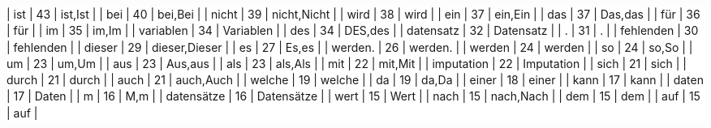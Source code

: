|       ist       |   43  |         ist,Ist         |
|       bei       |   40  |         bei,Bei         |
|      nicht      |   39  |       nicht,Nicht       |
|       wird      |   38  |           wird          |
|       ein       |   37  |         ein,Ein         |
|       das       |   37  |         Das,das         |
|       für       |   36  |           für           |
|        im       |   35  |          im,Im          |
|    variablen    |   34  |        Variablen        |
|       des       |   34  |         DES,des         |
|    datensatz    |   32  |        Datensatz        |
|        .        |   31  |            .            |
|    fehlenden    |   30  |        fehlenden        |
|      dieser     |   29  |      dieser,Dieser      |
|        es       |   27  |          Es,es          |
|     werden.     |   26  |         werden.         |
|      werden     |   24  |          werden         |
|        so       |   24  |          so,So          |
|        um       |   23  |          um,Um          |
|       aus       |   23  |         Aus,aus         |
|       als       |   23  |         als,Als         |
|       mit       |   22  |         mit,Mit         |
|    imputation   |   22  |        Imputation       |
|       sich      |   21  |           sich          |
|      durch      |   21  |          durch          |
|       auch      |   21  |        auch,Auch        |
|      welche     |   19  |          welche         |
|        da       |   19  |          da,Da          |
|      einer      |   18  |          einer          |
|       kann      |   17  |           kann          |
|      daten      |   17  |          Daten          |
|        m        |   16  |           M,m           |
|    datensätze   |   16  |        Datensätze       |
|       wert      |   15  |           Wert          |
|       nach      |   15  |        nach,Nach        |
|       dem       |   15  |           dem           |
|       auf       |   15  |           auf           |